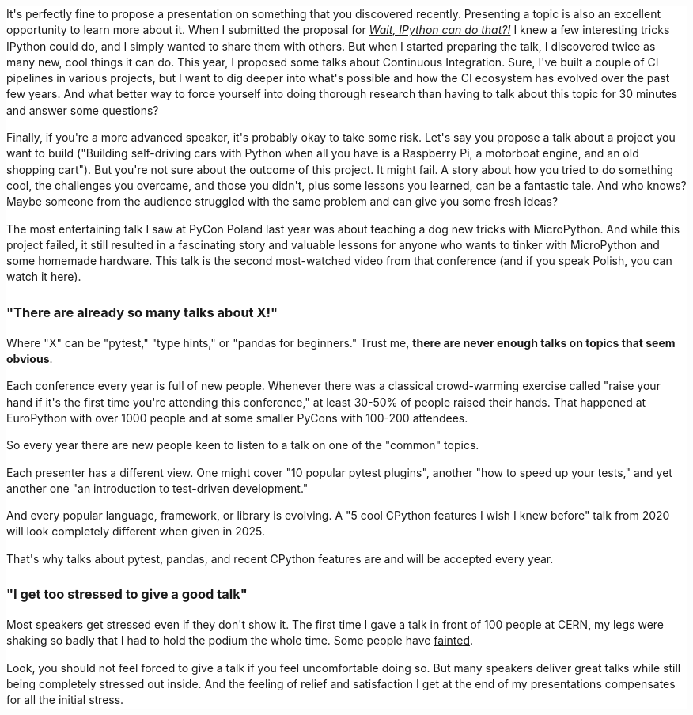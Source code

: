 It's perfectly fine to propose a presentation on something that you discovered recently. Presenting a topic is also an excellent opportunity to learn more about it. When I submitted the proposal for *[Wait, IPython can do that?!](https://www.youtube.com/watch?v=3i6db5zX3Rw)* I knew a few interesting tricks IPython could do, and I simply wanted to share them with others. But when I started preparing the talk, I discovered twice as many new, cool things it can do. This year, I proposed some talks about Continuous Integration. Sure, I've built a couple of CI pipelines in various projects, but I want to dig deeper into what's possible and how the CI ecosystem has evolved over the past few years. And what better way to force yourself into doing thorough research than having to talk about this topic for 30 minutes and answer some questions?

Finally, if you're a more advanced speaker, it's probably okay to take some risk. Let's say you propose a talk about a project you want to build ("Building self-driving cars with Python when all you have is a Raspberry Pi, a motorboat engine, and an old shopping cart"). But you're not sure about the outcome of this project. It might fail. A story about how you tried to do something cool, the challenges you overcame, and those you didn't, plus some lessons you learned, can be a fantastic tale. And who knows? Maybe someone from the audience struggled with the same problem and can give you some fresh ideas?

The most entertaining talk I saw at PyCon Poland last year was about teaching a dog new tricks with MicroPython. And while this project failed, it still resulted in a fascinating story and valuable lessons for anyone who wants to tinker with MicroPython and some homemade hardware. This talk is the second most-watched video from that conference (and if you speak Polish, you can watch it [here](https://www.youtube.com/watch?v=6_VxIq-4j7c)).

### "There are already so many talks about X!"

Where "X" can be "pytest," "type hints," or "pandas for beginners." Trust me, **there are never enough talks on topics that seem obvious**.

Each conference every year is full of new people. Whenever there was a classical crowd-warming exercise called "raise your hand if it's the first time you're attending this conference," at least 30-50% of people raised their hands. That happened at EuroPython with over 1000 people and at some smaller PyCons with 100-200 attendees.

So every year there are new people keen to listen to a talk on one of the "common" topics.

Each presenter has a different view. One might cover "10 popular pytest plugins", another "how to speed up your tests," and yet another one "an introduction to test-driven development."

And every popular language, framework, or library is evolving. A "5 cool CPython features I wish I knew before" talk from 2020 will look completely different when given in 2025.

That's why talks about pytest, pandas, and recent CPython features are and will be accepted every year.

### "I get too stressed to give a good talk"

Most speakers get stressed even if they don't show it. The first time I gave a talk in front of 100 people at CERN, my legs were shaking so badly that I had to hold the podium the whole time. Some people have [fainted](https://hynek.me/articles/hallway-track/#:~:text=At%20the%20end%20of%20the%20talk%20I%20fainted).

Look, you should not feel forced to give a talk if you feel uncomfortable doing so. But many speakers deliver great talks while still being completely stressed out inside. And the feeling of relief and satisfaction I get at the end of my presentations compensates for all the initial stress.
